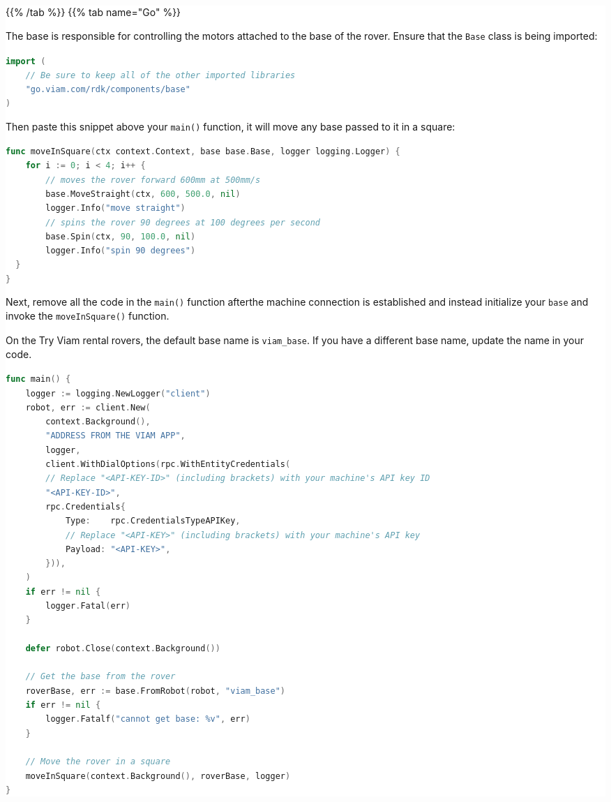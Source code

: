 {{% /tab %}}
{{% tab name="Go" %}}

The base is responsible for controlling the motors attached to the base of the rover.
Ensure that the `Base` class is being imported:

```go {class="line-numbers linkable-line-numbers" data-line="3"}
import (
    // Be sure to keep all of the other imported libraries
    "go.viam.com/rdk/components/base"
)
```

Then paste this snippet above your `main()` function, it will move any base passed to it in a square:

```go
func moveInSquare(ctx context.Context, base base.Base, logger logging.Logger) {
    for i := 0; i < 4; i++ {
        // moves the rover forward 600mm at 500mm/s
        base.MoveStraight(ctx, 600, 500.0, nil)
        logger.Info("move straight")
        // spins the rover 90 degrees at 100 degrees per second
        base.Spin(ctx, 90, 100.0, nil)
        logger.Info("spin 90 degrees")
  }
}
```

Next, remove all the code in the `main()` function afterthe machine connection is established and instead initialize your `base` and invoke the `moveInSquare()` function.

On the Try Viam rental rovers, the default base name is `viam_base`.
If you have a different base name, update the name in your code.

```go {class="line-numbers linkable-line-numbers" data-line="22-29"}
func main() {
    logger := logging.NewLogger("client")
    robot, err := client.New(
        context.Background(),
        "ADDRESS FROM THE VIAM APP",
        logger,
        client.WithDialOptions(rpc.WithEntityCredentials(
        // Replace "<API-KEY-ID>" (including brackets) with your machine's API key ID
        "<API-KEY-ID>",
        rpc.Credentials{
            Type:    rpc.CredentialsTypeAPIKey,
            // Replace "<API-KEY>" (including brackets) with your machine's API key
            Payload: "<API-KEY>",
        })),
    )
    if err != nil {
        logger.Fatal(err)
    }

    defer robot.Close(context.Background())

    // Get the base from the rover
    roverBase, err := base.FromRobot(robot, "viam_base")
    if err != nil {
        logger.Fatalf("cannot get base: %v", err)
    }

    // Move the rover in a square
    moveInSquare(context.Background(), roverBase, logger)
}
```
